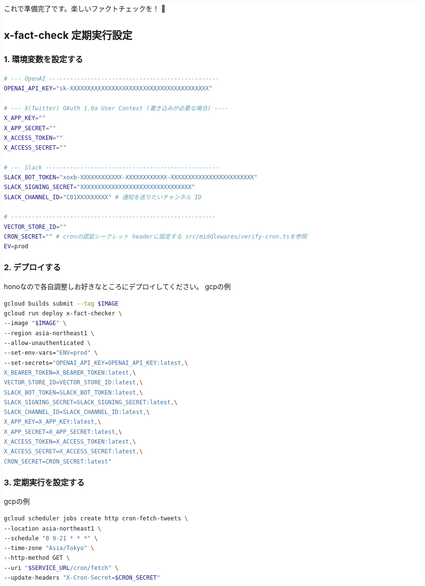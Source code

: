 
これで準備完了です。楽しいファクトチェックを！ 🎉

## x-fact-check 定期実行設定

### 1. 環境変数を設定する

```bash
# --- OpenAI -------------------------------------------------
OPENAI_API_KEY="sk-XXXXXXXXXXXXXXXXXXXXXXXXXXXXXXXXXXXXXXXX"

# --- X(Twitter) OAuth 1.0a User Context (書き込みが必要な場合) ----
X_APP_KEY=""
X_APP_SECRET=""
X_ACCESS_TOKEN=""
X_ACCESS_SECRET=""

# --- Slack --------------------------------------------------
SLACK_BOT_TOKEN="xoxb-XXXXXXXXXXXX-XXXXXXXXXXXX-XXXXXXXXXXXXXXXXXXXXXXXX"
SLACK_SIGNING_SECRET="XXXXXXXXXXXXXXXXXXXXXXXXXXXXXXXX"
SLACK_CHANNEL_ID="C01XXXXXXXXX" # 通知を送りたいチャンネル ID

# -----------------------------------------------------------
VECTOR_STORE_ID=""
CRON_SECRET="" # cronの認証シークレット headerに設定する src/middlewares/verify-cron.tsを参照
EV=prod
```

### 2. デプロイする
honoなので各自調整しお好きなところにデプロイしてください。
gcpの例
```bash
gcloud builds submit --tag $IMAGE  
gcloud run deploy x-fact-checker \
--image "$IMAGE" \
--region asia-northeast1 \
--allow-unauthenticated \
--set-env-vars="ENV=prod" \
--set-secrets="OPENAI_API_KEY=OPENAI_API_KEY:latest,\
X_BEARER_TOKEN=X_BEARER_TOKEN:latest,\
VECTOR_STORE_ID=VECTOR_STORE_ID:latest,\
SLACK_BOT_TOKEN=SLACK_BOT_TOKEN:latest,\
SLACK_SIGNING_SECRET=SLACK_SIGNING_SECRET:latest,\
SLACK_CHANNEL_ID=SLACK_CHANNEL_ID:latest,\
X_APP_KEY=X_APP_KEY:latest,\
X_APP_SECRET=X_APP_SECRET:latest,\
X_ACCESS_TOKEN=X_ACCESS_TOKEN:latest,\
X_ACCESS_SECRET=X_ACCESS_SECRET:latest,\
CRON_SECRET=CRON_SECRET:latest"
```
### 3. 定期実行を設定する
gcpの例
```bash
gcloud scheduler jobs create http cron-fetch-tweets \
--location asia-northeast1 \
--schedule "0 9-21 * * *" \
--time-zone "Asia/Tokyo" \
--http-method GET \
--uri "$SERVICE_URL/cron/fetch" \
--update-headers "X-Cron-Secret=$CRON_SECRET"
```
